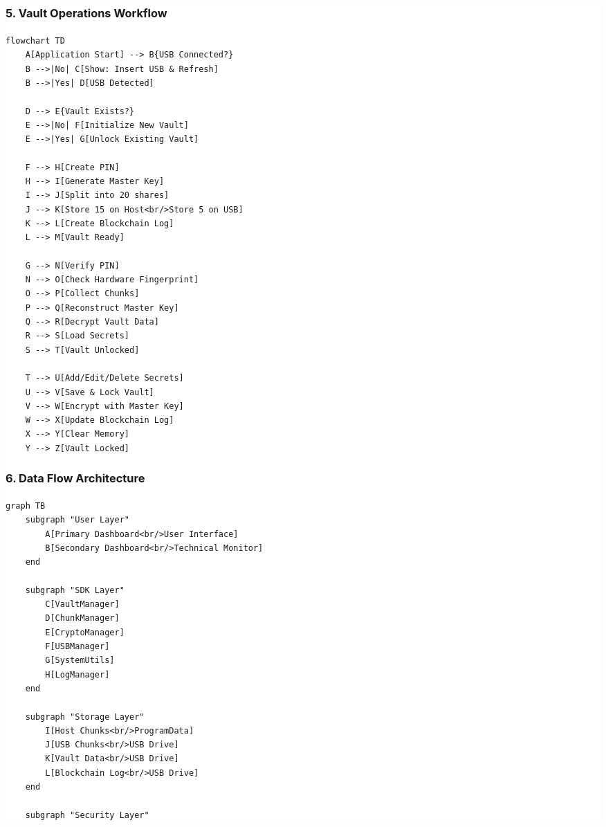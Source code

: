 ```mermaid
```

### 5. Vault Operations Workflow

```mermaid
flowchart TD
    A[Application Start] --> B{USB Connected?}
    B -->|No| C[Show: Insert USB & Refresh]
    B -->|Yes| D[USB Detected]

    D --> E{Vault Exists?}
    E -->|No| F[Initialize New Vault]
    E -->|Yes| G[Unlock Existing Vault]

    F --> H[Create PIN]
    H --> I[Generate Master Key]
    I --> J[Split into 20 shares]
    J --> K[Store 15 on Host<br/>Store 5 on USB]
    K --> L[Create Blockchain Log]
    L --> M[Vault Ready]

    G --> N[Verify PIN]
    N --> O[Check Hardware Fingerprint]
    O --> P[Collect Chunks]
    P --> Q[Reconstruct Master Key]
    Q --> R[Decrypt Vault Data]
    R --> S[Load Secrets]
    S --> T[Vault Unlocked]

    T --> U[Add/Edit/Delete Secrets]
    U --> V[Save & Lock Vault]
    V --> W[Encrypt with Master Key]
    W --> X[Update Blockchain Log]
    X --> Y[Clear Memory]
    Y --> Z[Vault Locked]

```

### 6. Data Flow Architecture

```mermaid
graph TB
    subgraph "User Layer"
        A[Primary Dashboard<br/>User Interface]
        B[Secondary Dashboard<br/>Technical Monitor]
    end

    subgraph "SDK Layer"
        C[VaultManager]
        D[ChunkManager]
        E[CryptoManager]
        F[USBManager]
        G[SystemUtils]
        H[LogManager]
    end

    subgraph "Storage Layer"
        I[Host Chunks<br/>ProgramData]
        J[USB Chunks<br/>USB Drive]
        K[Vault Data<br/>USB Drive]
        L[Blockchain Log<br/>USB Drive]
    end

    subgraph "Security Layer"
```